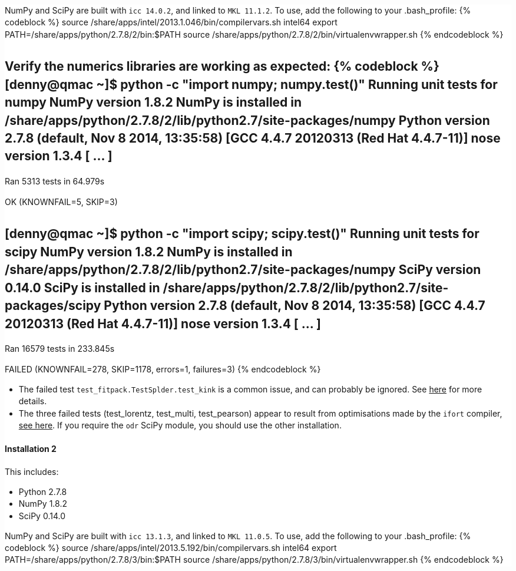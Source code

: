 NumPy and SciPy are built with `icc 14.0.2`, and linked to `MKL 11.1.2`.
To use, add the following to your .bash_profile:
{% codeblock %}
source /share/apps/intel/2013.1.046/bin/compilervars.sh intel64
export PATH=/share/apps/python/2.7.8/2/bin:$PATH
source /share/apps/python/2.7.8/2/bin/virtualenvwrapper.sh
{% endcodeblock %}

Verify the numerics libraries are working as expected:
{% codeblock %}
[denny@qmac ~]$ python -c "import numpy; numpy.test()"
Running unit tests for numpy
NumPy version 1.8.2
NumPy is installed in /share/apps/python/2.7.8/2/lib/python2.7/site-packages/numpy
Python version 2.7.8 (default, Nov  8 2014, 13:35:58) [GCC 4.4.7 20120313 (Red Hat 4.4.7-11)]
nose version 1.3.4
[ ... ]
----------------------------------------------------------------------
Ran 5313 tests in 64.979s

OK (KNOWNFAIL=5, SKIP=3)


[denny@qmac ~]$ python -c "import scipy; scipy.test()"
Running unit tests for scipy
NumPy version 1.8.2
NumPy is installed in /share/apps/python/2.7.8/2/lib/python2.7/site-packages/numpy
SciPy version 0.14.0
SciPy is installed in /share/apps/python/2.7.8/2/lib/python2.7/site-packages/scipy
Python version 2.7.8 (default, Nov  8 2014, 13:35:58) [GCC 4.4.7 20120313 (Red Hat 4.4.7-11)]
nose version 1.3.4
[ ... ]
----------------------------------------------------------------------
Ran 16579 tests in 233.845s

FAILED (KNOWNFAIL=278, SKIP=1178, errors=1, failures=3)
{% endcodeblock %}

* The failed test `test_fitpack.TestSplder.test_kink` is a common issue, and can probably be ignored. See [here](https://github.com/scipy/scipy/issues/2911) for more details.
* The three failed tests (test_lorentz, test_multi, test_pearson) appear to result from optimisations made by the `ifort` compiler, [see here](https://github.com/scipy/scipy/issues/1205). If you require the `odr` SciPy module, you should use the other installation.



#### Installation 2 ####
This includes:

* Python 2.7.8
* NumPy 1.8.2
* SciPy 0.14.0

NumPy and SciPy are built with `icc 13.1.3`, and linked to `MKL 11.0.5`.
To use, add the following to your .bash_profile:
{% codeblock %}
source /share/apps/intel/2013.5.192/bin/compilervars.sh intel64
export PATH=/share/apps/python/2.7.8/3/bin:$PATH
source /share/apps/python/2.7.8/3/bin/virtualenvwrapper.sh
{% endcodeblock %}

